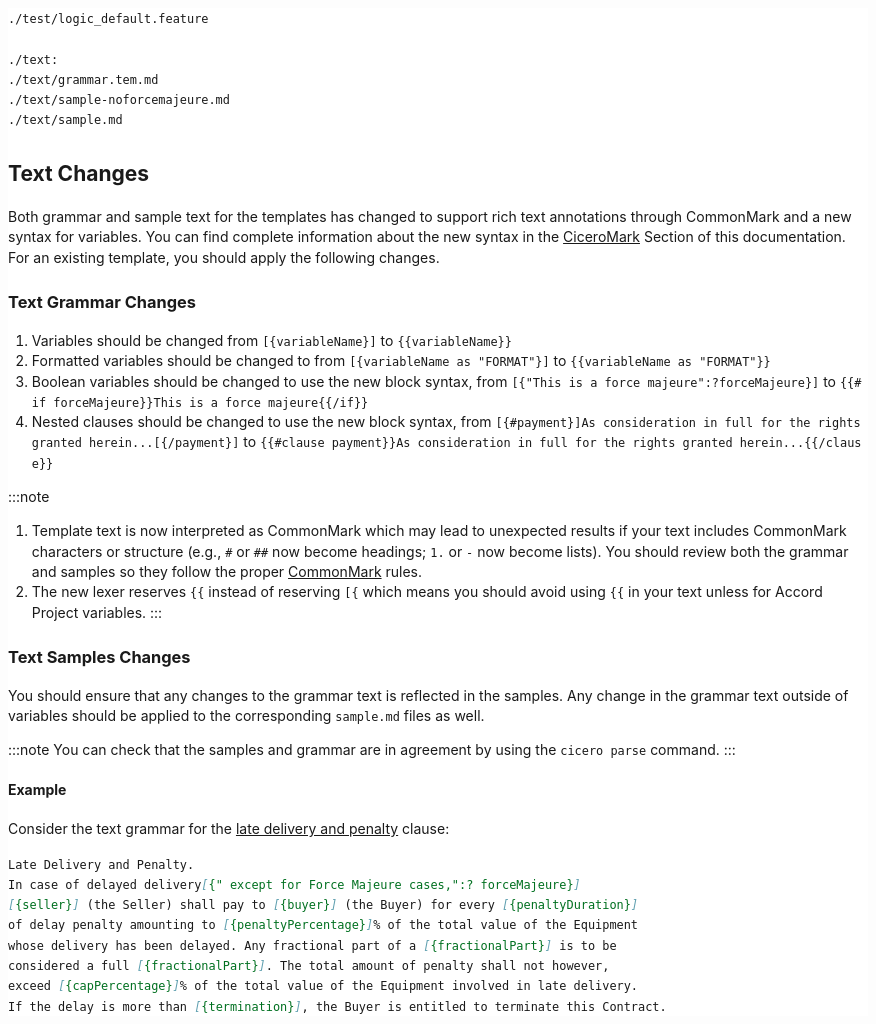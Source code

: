```
./test/logic_default.feature

./text:
./text/grammar.tem.md
./text/sample-noforcemajeure.md
./text/sample.md
```

## Text Changes

Both grammar and sample text for the templates has changed to support rich text annotations through CommonMark and a new syntax for variables. You can find complete information about the new syntax in the [CiceroMark](markup-cicero) Section of this documentation. For an existing template, you should apply the following changes.

### Text Grammar Changes

1. Variables should be changed from `[{variableName}]` to `{{variableName}}`
2. Formatted variables should be changed to from `[{variableName as "FORMAT"}]` to `{{variableName as "FORMAT"}}`
3. Boolean variables should be changed to use the new block syntax, from `[{"This is a force majeure":?forceMajeure}]` to `{{#if forceMajeure}}This is a force majeure{{/if}}`
4. Nested clauses should be changed to use the new block syntax, from `[{#payment}]As consideration in full for the rights granted herein...[{/payment}]` to `{{#clause payment}}As consideration in full for the rights granted herein...{{/clause}}`

:::note
1. Template text is now interpreted as CommonMark which may lead to unexpected results if your text includes CommonMark characters or structure (e.g., `#` or `##` now become headings; `1.` or `-` now become lists). You should review both the grammar and samples so they follow the proper [CommonMark](https://commonmark.org) rules.
2. The new lexer reserves `{{` instead of reserving `[{` which means you should avoid using `{{` in your text unless for Accord Project variables.
:::

### Text Samples Changes

You should ensure that any changes to the grammar text is reflected in the samples. Any change in the grammar text outside of variables should be applied to the corresponding `sample.md` files as well.

:::note
You can check that the samples and grammar are in agreement by using the `cicero parse` command.
:::

#### Example

Consider the text grammar for the [late delivery and penalty](https://templates.accordproject.org/latedeliveryandpenalty@0.14.1.html) clause:

```md
Late Delivery and Penalty.
In case of delayed delivery[{" except for Force Majeure cases,":? forceMajeure}]
[{seller}] (the Seller) shall pay to [{buyer}] (the Buyer) for every [{penaltyDuration}]
of delay penalty amounting to [{penaltyPercentage}]% of the total value of the Equipment
whose delivery has been delayed. Any fractional part of a [{fractionalPart}] is to be
considered a full [{fractionalPart}]. The total amount of penalty shall not however,
exceed [{capPercentage}]% of the total value of the Equipment involved in late delivery.
If the delay is more than [{termination}], the Buyer is entitled to terminate this Contract.
```
